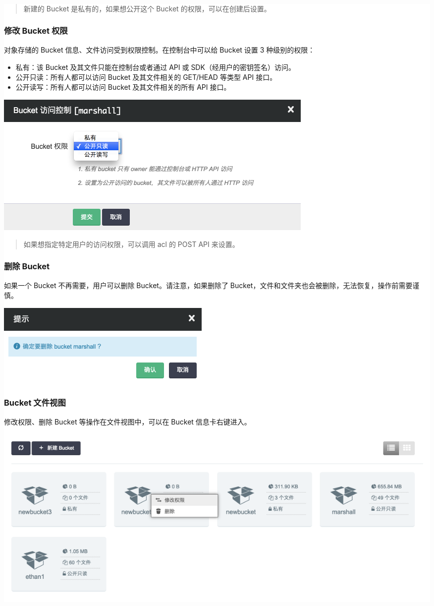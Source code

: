 > 新建的 Bucket 是私有的，如果想公开这个 Bucket 的权限，可以在创建后设置。

### 修改 Bucket 权限

对象存储的 Bucket 信息、文件访问受到权限控制。在控制台中可以给 Bucket 设置 3 种级别的权限：

- 私有：该 Bucket 及其文件只能在控制台或者通过 API 或 SDK（经用户的密钥签名）访问。
- 公开只读：所有人都可以访问 Bucket 及其文件相关的 GET/HEAD 等类型 API 接口。
- 公开读写：所有人都可以访问 Bucket 及其文件相关的所有 API 接口。

[![](_images/modify_acl.png)](_images/modify_acl.png)

> 如果想指定特定用户的访问权限，可以调用 acl 的 POST API 来设置。

### 删除 Bucket

如果一个 Bucket 不再需要，用户可以删除 Bucket。请注意，如果删除了 Bucket，文件和文件夹也会被删除，无法恢复，操作前需要谨慎。

[![](_images/delete_bucket.png)](_images/delete_bucket.png)

### Bucket 文件视图

修改权限、删除 Bucket 等操作在文件视图中，可以在 Bucket 信息卡右键进入。

[![](_images/bucket_fileview.png)](_images/bucket_fileview.png)
